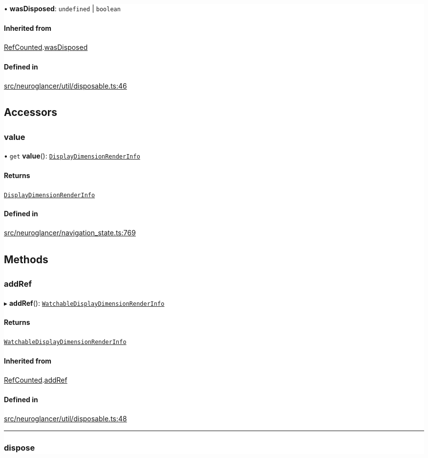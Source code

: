 • **wasDisposed**: `undefined` \| `boolean`

#### Inherited from

[RefCounted](neuroglancer_util_disposable.RefCounted.md).[wasDisposed](neuroglancer_util_disposable.RefCounted.md#wasdisposed)

#### Defined in

[src/neuroglancer/util/disposable.ts:46](https://github.com/ActiveBrainAtlas2/neuroglancer/blob/91617476/src/neuroglancer/util/disposable.ts#L46)

## Accessors

### value

• `get` **value**(): [`DisplayDimensionRenderInfo`](../interfaces/neuroglancer_navigation_state.DisplayDimensionRenderInfo.md)

#### Returns

[`DisplayDimensionRenderInfo`](../interfaces/neuroglancer_navigation_state.DisplayDimensionRenderInfo.md)

#### Defined in

[src/neuroglancer/navigation_state.ts:769](https://github.com/ActiveBrainAtlas2/neuroglancer/blob/91617476/src/neuroglancer/navigation_state.ts#L769)

## Methods

### addRef

▸ **addRef**(): [`WatchableDisplayDimensionRenderInfo`](neuroglancer_navigation_state.WatchableDisplayDimensionRenderInfo.md)

#### Returns

[`WatchableDisplayDimensionRenderInfo`](neuroglancer_navigation_state.WatchableDisplayDimensionRenderInfo.md)

#### Inherited from

[RefCounted](neuroglancer_util_disposable.RefCounted.md).[addRef](neuroglancer_util_disposable.RefCounted.md#addref)

#### Defined in

[src/neuroglancer/util/disposable.ts:48](https://github.com/ActiveBrainAtlas2/neuroglancer/blob/91617476/src/neuroglancer/util/disposable.ts#L48)

___

### dispose
